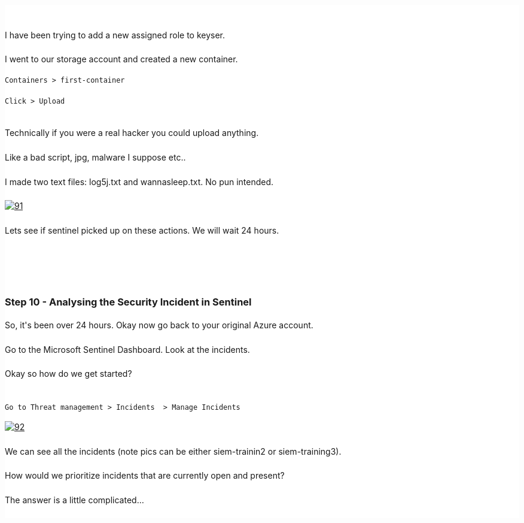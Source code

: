 <br/>
<br/>
I have been trying to add a new assigned role to keyser.
<br/>
<br/>
I went to our storage account and created a new container.
<br/>

```
Containers > first-container
```

```
Click > Upload
```
<br/>
Technically if you were a real hacker you could upload anything. 
<br/>
<br/>
Like a bad script, jpg, malware I suppose etc..
<br/>
<br/>
I made two text files: log5j.txt and wannasleep.txt. No pun intended.
<br/>
<br/>
<a href="https://ibb.co/48QckHp"><img src="https://i.ibb.co/bsfxtkX/91.png" alt="91" border="0"></a>
<br/>
<br/>
Lets see if sentinel picked up on these actions. We will wait 24 hours. 
<br/>
<br/>











<br></br>
<h3>Step 10 - Analysing the Security Incident in Sentinel </h3>
So, it's been over 24 hours. Okay now go back to your original Azure account.
<br />
<br/>
Go to the Microsoft Sentinel Dashboard. Look at the incidents.
<br />
<br/>
Okay so how do we get started?
<br />
<br/>

```
Go to Threat management > Incidents  > Manage Incidents
```
<a href="https://ibb.co/3kPfhdZ"><img src="https://i.ibb.co/Fnds73T/92.png" alt="92" border="0"></a>
<br />
<br/>
We can see all the incidents (note pics can be either siem-trainin2 or siem-training3).
<br />
<br/>
How would we prioritize incidents that are currently open and present?
<br />
<br/>
The answer is a little complicated…
<br />
<br/>